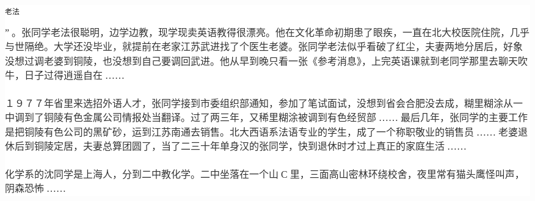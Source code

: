     老法
   </span>
   <span style="font-size:12.0pt;font-family:Tahoma;mso-bidi-font-family:Tahoma;
color:#333333;mso-font-kerning:0pt">
    ”
   </span>
   <span lang="ZH-CN" style="font-size:12.0pt;font-family:宋体;mso-ascii-font-family:Tahoma;mso-hansi-font-family:
Tahoma;mso-bidi-font-family:宋体;color:#333333;mso-font-kerning:0pt">
    。张同学老法很聪明，边学边教，现学现卖英语教得很漂亮。他在文化革命初期患了眼疾，一直在北大校医院住院，几乎与世隔绝。大学还没毕业，就提前在老家江苏武进找了个医生老婆。张同学老法似乎看破了红尘，夫妻两地分居后，好象没想过调老婆到铜陵，也没想到自己要调回武进。他从早到晚只看一张《参考消息》，上完英语课就到老同学那里去聊天吹牛，日子过得逍遥自在
   </span>
   <span style="font-size:12.0pt;font-family:Tahoma;mso-bidi-font-family:Tahoma;
color:#333333;mso-font-kerning:0pt">
    ……
    <br/>
    <br/>
   </span>
   <span lang="ZH-CN" style="font-size:12.0pt;font-family:宋体;
mso-ascii-font-family:Tahoma;mso-hansi-font-family:Tahoma;mso-bidi-font-family:
宋体;color:#333333;mso-font-kerning:0pt">
    １９７７年省里来选招外语人才，张同学接到市委组织部通知，参加了笔试面试，没想到省会合肥没去成，糊里糊涂从一中调到了铜陵有色金属公司情报处当翻译。过了两三年，又稀里糊涂被调到有色经贸部
   </span>
   <span style="font-size:12.0pt;font-family:Tahoma;mso-bidi-font-family:Tahoma;
color:#333333;mso-font-kerning:0pt">
    ……
   </span>
   <span lang="ZH-CN" style="font-size:12.0pt;font-family:宋体;mso-ascii-font-family:Tahoma;mso-hansi-font-family:
Tahoma;mso-bidi-font-family:宋体;color:#333333;mso-font-kerning:0pt">
    最后几年，张同学的主要工作是把铜陵有色公司的黑矿砂，运到江苏南通去销售。北大西语系法语专业的学生，成了一个称职敬业的销售员
   </span>
   <span style="font-size:12.0pt;font-family:Tahoma;mso-bidi-font-family:Tahoma;
color:#333333;mso-font-kerning:0pt">
    ……
   </span>
   <span lang="ZH-CN" style="font-size:12.0pt;font-family:宋体;mso-ascii-font-family:Tahoma;mso-hansi-font-family:
Tahoma;mso-bidi-font-family:宋体;color:#333333;mso-font-kerning:0pt">
    老婆退休后到铜陵定居，夫妻总算团圆了，当了二三十年单身汉的张同学，快到退休时才过上真正的家庭生活
   </span>
   <span style="font-size:12.0pt;font-family:Tahoma;mso-bidi-font-family:Tahoma;
color:#333333;mso-font-kerning:0pt">
    ……
    <br/>
    <br/>
   </span>
   <span lang="ZH-CN" style="font-size:12.0pt;font-family:宋体;
mso-ascii-font-family:Tahoma;mso-hansi-font-family:Tahoma;mso-bidi-font-family:
宋体;color:#333333;mso-font-kerning:0pt">
    化学系的沈同学是上海人，分到二中教化学。二中坐落在一个山
   </span>
   <span style="font-size:12.0pt;font-family:Tahoma;mso-bidi-font-family:Tahoma;
color:#333333;mso-font-kerning:0pt">
    C
   </span>
   <span lang="ZH-CN" style="font-size:12.0pt;font-family:宋体;mso-ascii-font-family:Tahoma;mso-hansi-font-family:
Tahoma;mso-bidi-font-family:宋体;color:#333333;mso-font-kerning:0pt">
    里，三面高山密林环绕校舍，夜里常有猫头鹰怪叫声，阴森恐怖
   </span>
   <span style="font-size:12.0pt;font-family:Tahoma;mso-bidi-font-family:Tahoma;
color:#333333;mso-font-kerning:0pt">
    ……